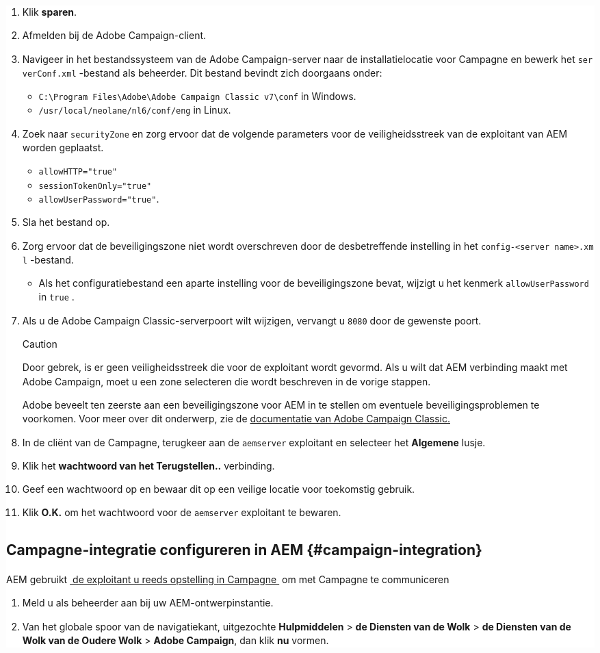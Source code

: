 1. Klik **sparen**.

1. Afmelden bij de Adobe Campaign-client.

1. Navigeer in het bestandssysteem van de Adobe Campaign-server naar de installatielocatie voor Campagne en bewerk het `serverConf.xml` -bestand als beheerder. Dit bestand bevindt zich doorgaans onder:
   * `C:\Program Files\Adobe\Adobe Campaign Classic v7\conf` in Windows.
   * `/usr/local/neolane/nl6/conf/eng` in Linux.

1. Zoek naar `securityZone` en zorg ervoor dat de volgende parameters voor de veiligheidsstreek van de exploitant van AEM worden geplaatst.

   * `allowHTTP="true"`
   * `sessionTokenOnly="true"`
   * `allowUserPassword="true"`.

1. Sla het bestand op.

1. Zorg ervoor dat de beveiligingszone niet wordt overschreven door de desbetreffende instelling in het `config-<server name>.xml` -bestand.

   * Als het configuratiebestand een aparte instelling voor de beveiligingszone bevat, wijzigt u het kenmerk `allowUserPassword` in `true` .

1. Als u de Adobe Campaign Classic-serverpoort wilt wijzigen, vervangt u `8080` door de gewenste poort.

   >[!CAUTION]
   >
   >Door gebrek, is er geen veiligheidsstreek die voor de exploitant wordt gevormd. Als u wilt dat AEM verbinding maakt met Adobe Campaign, moet u een zone selecteren die wordt beschreven in de vorige stappen.
   >
   >Adobe beveelt ten zeerste aan een beveiligingszone voor AEM in te stellen om eventuele beveiligingsproblemen te voorkomen. Voor meer over dit onderwerp, zie de [&#x200B; documentatie van Adobe Campaign Classic.](https://experienceleague.adobe.com/docs/campaign-classic/using/installing-campaign-classic/additional-configurations/security-zones.html?lang=nl-NL)

1. In de cliënt van de Campagne, terugkeer aan de `aemserver` exploitant en selecteer het **Algemene** lusje.

1. Klik het **wachtwoord van het Terugstellen..** verbinding.

1. Geef een wachtwoord op en bewaar dit op een veilige locatie voor toekomstig gebruik.

1. Klik **O.K.** om het wachtwoord voor de `aemserver` exploitant te bewaren.

## Campagne-integratie configureren in AEM {#campaign-integration}

AEM gebruikt [&#x200B; de exploitant u reeds opstelling in Campagne &#x200B;](#create-operator) om met Campagne te communiceren

1. Meld u als beheerder aan bij uw AEM-ontwerpinstantie.

1. Van het globale spoor van de navigatiekant, uitgezochte **Hulpmiddelen** > **de Diensten van de Wolk** > **de Diensten van de Wolk van de Oudere Wolk** > **Adobe Campaign**, dan klik **nu** vormen.
